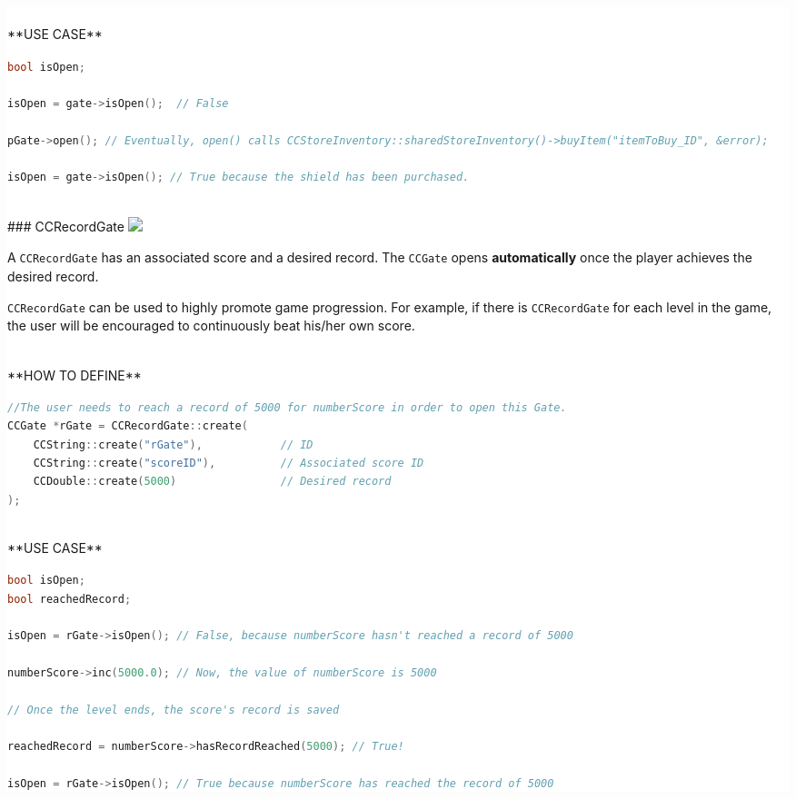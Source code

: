 <br>
**USE CASE**

``` cpp
bool isOpen;

isOpen = gate->isOpen();  // False

pGate->open(); // Eventually, open() calls CCStoreInventory::sharedStoreInventory()->buyItem("itemToBuy_ID", &error);

isOpen = gate->isOpen(); // True because the shield has been purchased.
```

<br>
### CCRecordGate <a href="https://github.com/soomla/cocos2dx-levelup/blob/master/Soomla/gates/CCRecordGate.h" target="_blank"><img class="link-icon-small" src="/img/tutorial_img/linkImg.png"></a>

A `CCRecordGate` has an associated score and a desired record. The `CCGate` opens **automatically** once the player achieves the desired record.

`CCRecordGate` can be used to highly promote game progression. For example, if there is `CCRecordGate` for each level in the game, the user will be encouraged to continuously beat his/her own score.

<br>
**HOW TO DEFINE**

``` cpp
//The user needs to reach a record of 5000 for numberScore in order to open this Gate.
CCGate *rGate = CCRecordGate::create(
	CCString::create("rGate"),            // ID
	CCString::create("scoreID"),          // Associated score ID
	CCDouble::create(5000)                // Desired record
);
```

<br>
**USE CASE**

``` cpp
bool isOpen;
bool reachedRecord;

isOpen = rGate->isOpen(); // False, because numberScore hasn't reached a record of 5000

numberScore->inc(5000.0); // Now, the value of numberScore is 5000

// Once the level ends, the score's record is saved

reachedRecord = numberScore->hasRecordReached(5000); // True!

isOpen = rGate->isOpen(); // True because numberScore has reached the record of 5000
```
